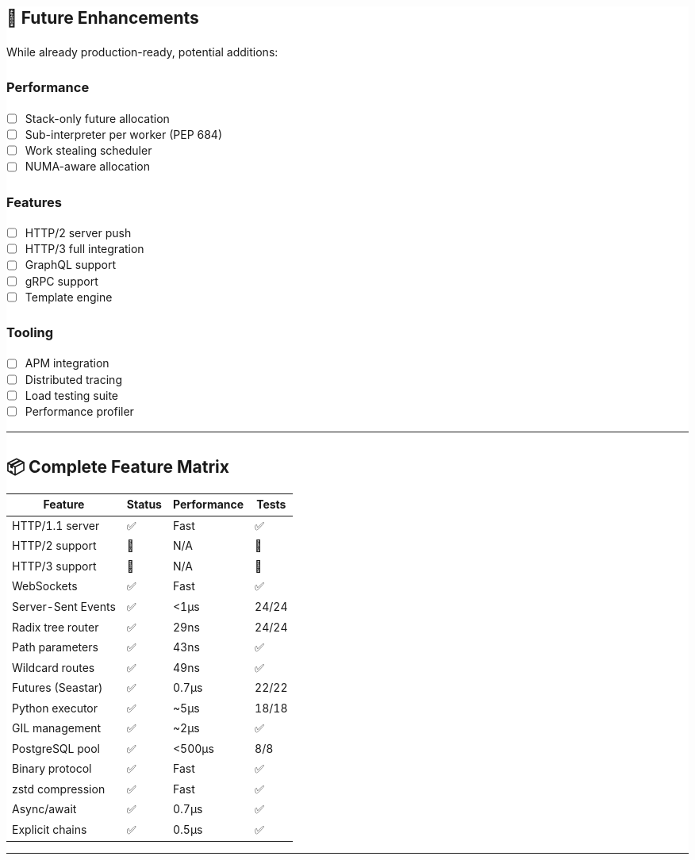 
## 🔮 Future Enhancements

While already production-ready, potential additions:

### Performance
- [ ] Stack-only future allocation
- [ ] Sub-interpreter per worker (PEP 684)
- [ ] Work stealing scheduler
- [ ] NUMA-aware allocation

### Features
- [ ] HTTP/2 server push
- [ ] HTTP/3 full integration
- [ ] GraphQL support
- [ ] gRPC support
- [ ] Template engine

### Tooling
- [ ] APM integration
- [ ] Distributed tracing
- [ ] Load testing suite
- [ ] Performance profiler

---

## 📦 Complete Feature Matrix

| Feature | Status | Performance | Tests |
|---------|--------|-------------|-------|
| HTTP/1.1 server | ✅ | Fast | ✅ |
| HTTP/2 support | 🔄 | N/A | 🔄 |
| HTTP/3 support | 🔄 | N/A | 🔄 |
| WebSockets | ✅ | Fast | ✅ |
| Server-Sent Events | ✅ | <1µs | 24/24 |
| Radix tree router | ✅ | 29ns | 24/24 |
| Path parameters | ✅ | 43ns | ✅ |
| Wildcard routes | ✅ | 49ns | ✅ |
| Futures (Seastar) | ✅ | 0.7µs | 22/22 |
| Python executor | ✅ | ~5µs | 18/18 |
| GIL management | ✅ | ~2µs | ✅ |
| PostgreSQL pool | ✅ | <500µs | 8/8 |
| Binary protocol | ✅ | Fast | ✅ |
| zstd compression | ✅ | Fast | ✅ |
| Async/await | ✅ | 0.7µs | ✅ |
| Explicit chains | ✅ | 0.5µs | ✅ |

---